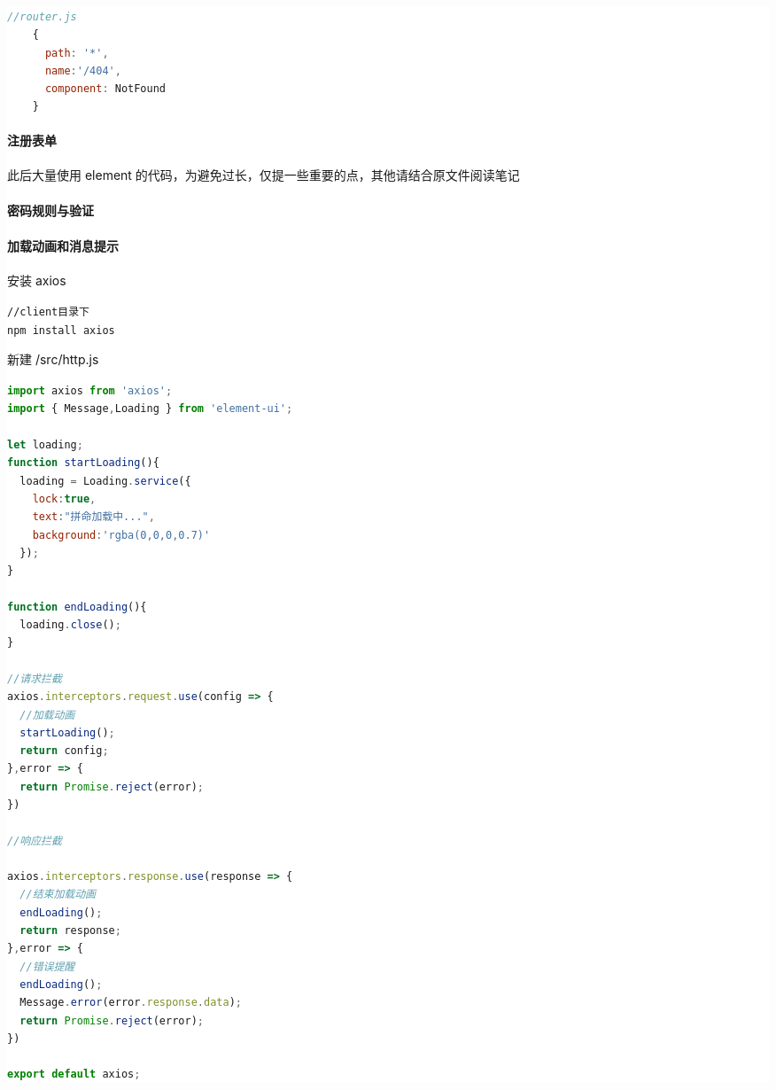 ```js
//router.js
    {
      path: '*',
      name:'/404',
      component: NotFound
    }
```
#### 注册表单
此后大量使用 element 的代码，为避免过长，仅提一些重要的点，其他请结合原文件阅读笔记

#### 密码规则与验证


#### 加载动画和消息提示

安装 axios
```
//client目录下
npm install axios
```
新建 /src/http.js
```js
import axios from 'axios';
import { Message,Loading } from 'element-ui';

let loading;
function startLoading(){
  loading = Loading.service({
    lock:true,
    text:"拼命加载中...",
    background:'rgba(0,0,0,0.7)'
  });
}

function endLoading(){
  loading.close();
}

//请求拦截
axios.interceptors.request.use(config => {
  //加载动画
  startLoading();
  return config;
},error => {
  return Promise.reject(error);
})

//响应拦截

axios.interceptors.response.use(response => {
  //结束加载动画
  endLoading();
  return response;
},error => {
  //错误提醒
  endLoading();
  Message.error(error.response.data);
  return Promise.reject(error);
})

export default axios;
```
